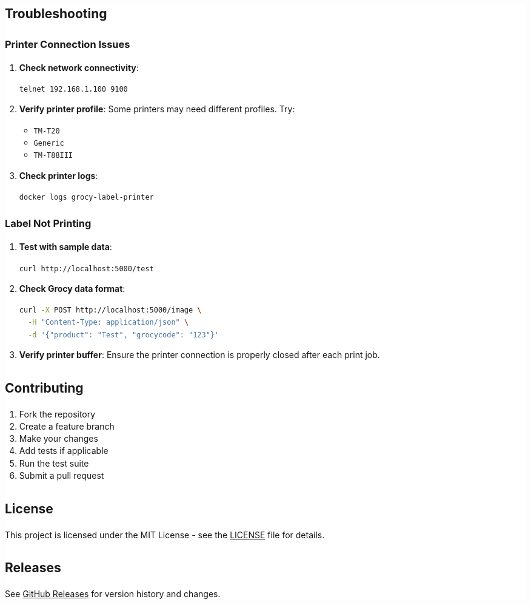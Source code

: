 ```yaml
```

## Troubleshooting

### Printer Connection Issues

1. **Check network connectivity**:
   ```bash
   telnet 192.168.1.100 9100
   ```

2. **Verify printer profile**: Some printers may need different profiles. Try:
   - `TM-T20`
   - `Generic`
   - `TM-T88III`

3. **Check printer logs**:
   ```bash
   docker logs grocy-label-printer
   ```

### Label Not Printing

1. **Test with sample data**:
   ```bash
   curl http://localhost:5000/test
   ```

2. **Check Grocy data format**:
   ```bash
   curl -X POST http://localhost:5000/image \
     -H "Content-Type: application/json" \
     -d '{"product": "Test", "grocycode": "123"}'
   ```

3. **Verify printer buffer**: Ensure the printer connection is properly closed after each print job.

## Contributing

1. Fork the repository
2. Create a feature branch
3. Make your changes
4. Add tests if applicable
5. Run the test suite
6. Submit a pull request

## License

This project is licensed under the MIT License - see the [LICENSE](LICENSE) file for details.

## Releases

See [GitHub Releases](https://github.com/miguelangel-nubla/grocy-label-printer-escpos/releases) for version history and changes.
